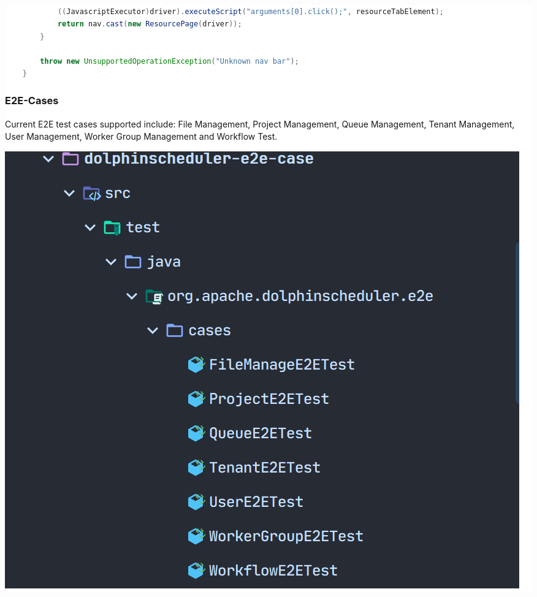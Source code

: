```java
            ((JavascriptExecutor)driver).executeScript("arguments[0].click();", resourceTabElement);
            return nav.cast(new ResourcePage(driver));
        }

        throw new UnsupportedOperationException("Unknown nav bar");
    }
```

### E2E-Cases

Current E2E test cases supported include: File Management, Project Management, Queue Management, Tenant Management, User Management, Worker Group Management and Workflow Test.

![E2E_Cases](../../img/e2e-test/E2E_Cases.png)
